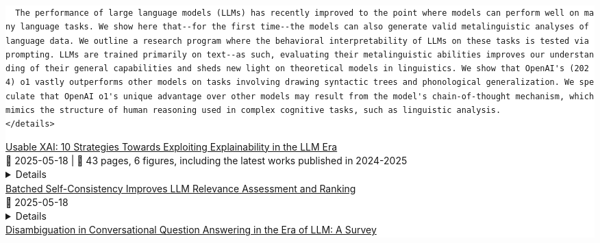       The performance of large language models (LLMs) has recently improved to the point where models can perform well on many language tasks. We show here that--for the first time--the models can also generate valid metalinguistic analyses of language data. We outline a research program where the behavioral interpretability of LLMs on these tasks is tested via prompting. LLMs are trained primarily on text--as such, evaluating their metalinguistic abilities improves our understanding of their general capabilities and sheds new light on theoretical models in linguistics. We show that OpenAI's (2024) o1 vastly outperforms other models on tasks involving drawing syntactic trees and phonological generalization. We speculate that OpenAI o1's unique advantage over other models may result from the model's chain-of-thought mechanism, which mimics the structure of human reasoning used in complex cognitive tasks, such as linguistic analysis.
    </details>
</div>
<div class="paper-card">
    <div class="paper-title"><a href="http://arxiv.org/abs/2403.08946v2">Usable XAI: 10 Strategies Towards Exploiting Explainability in the LLM Era</a></div>
    <div class="paper-meta">
      📅 2025-05-18
      | 💬 43 pages, 6 figures, including the latest works published in 2024-2025
    </div>
    <details class="paper-abstract">
      Explainable AI (XAI) refers to techniques that provide human-understandable insights into the workings of AI models. Recently, the focus of XAI is being extended toward explaining Large Language Models (LLMs). This extension calls for a significant transformation in the XAI methodologies for two reasons. First, many existing XAI methods cannot be directly applied to LLMs due to their complexity and advanced capabilities. Second, as LLMs are increasingly deployed in diverse applications, the role of XAI shifts from merely opening the ``black box'' to actively enhancing the productivity and applicability of LLMs in real-world settings. Meanwhile, the conversation and generation abilities of LLMs can reciprocally enhance XAI. Therefore, in this paper, we introduce Usable XAI in the context of LLMs by analyzing (1) how XAI can explain and improve LLM-based AI systems and (2) how XAI techniques can be improved by using LLMs. We introduce 10 strategies, introducing the key techniques for each and discussing their associated challenges. We also provide case studies to demonstrate how to obtain and leverage explanations. The code used in this paper can be found at: https://github.com/JacksonWuxs/UsableXAI_LLM.
    </details>
</div>
<div class="paper-card">
    <div class="paper-title"><a href="http://arxiv.org/abs/2505.12570v1">Batched Self-Consistency Improves LLM Relevance Assessment and Ranking</a></div>
    <div class="paper-meta">
      📅 2025-05-18
    </div>
    <details class="paper-abstract">
      Given some information need, Large Language Models (LLMs) are increasingly used for candidate text relevance assessment, typically using a one-by-one pointwise (PW) strategy where each LLM call evaluates one candidate at a time. Meanwhile, it has been shown that LLM performance can be improved through self-consistency: prompting the LLM to do the same task multiple times (possibly in perturbed ways) and then aggregating the responses. To take advantage of self-consistency, we hypothesize that batched PW strategies, where multiple passages are judged in one LLM call, are better suited than one-by-one PW methods since a larger input context can induce more diverse LLM sampling across self-consistency calls. We first propose several candidate batching strategies to create prompt diversity across self-consistency calls through subset reselection and permutation. We then test our batched PW methods on relevance assessment and ranking tasks against one-by-one PW and listwise LLM ranking baselines with and without self-consistency, using three passage retrieval datasets and GPT-4o, Claude Sonnet 3, and Amazon Nova Pro. We find that batched PW methods outperform all baselines, and show that batching can greatly amplify the positive effects of self-consistency. For instance, on our legal search dataset, GPT-4o one-by-one PW ranking NDCG@10 improves only from 44.9% to 46.8% without self-consistency vs. with 15 self consistency calls, while batched PW ranking improves from 43.8% to 51.3%, respectively.
    </details>
</div>
<div class="paper-card">
    <div class="paper-title"><a href="http://arxiv.org/abs/2505.12543v1">Disambiguation in Conversational Question Answering in the Era of LLM: A Survey</a></div>